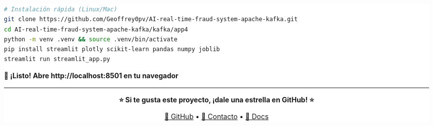 ```bash
# Instalación rápida (Linux/Mac)
git clone https://github.com/Geoffrey0pv/AI-real-time-fraud-system-apache-kafka.git
cd AI-real-time-fraud-system-apache-kafka/kafka/app4
python -m venv .venv && source .venv/bin/activate
pip install streamlit plotly scikit-learn pandas numpy joblib
streamlit run streamlit_app.py
```

**🎉 ¡Listo! Abre http://localhost:8501 en tu navegador**

---

<div align="center">

**⭐ Si te gusta este proyecto, ¡dale una estrella en GitHub! ⭐**

[🔗 GitHub](https://github.com/Geoffrey0pv/AI-real-time-fraud-system-apache-kafka) • [📧 Contacto](mailto:tu-email@dominio.com) • [📖 Docs](README.md)

</div>
